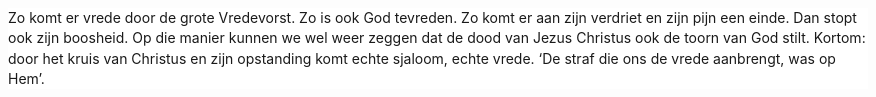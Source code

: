 Zo komt er vrede door de grote Vredevorst. Zo is ook God tevreden. Zo komt er aan zijn verdriet en zijn pijn een einde. Dan stopt ook zijn boosheid. Op die manier kunnen we wel weer zeggen dat de dood van Jezus Christus ook de toorn van God stilt. Kortom: door het kruis van Christus en zijn opstanding komt echte sjaloom, echte vrede. ‘De straf die ons de vrede aanbrengt, was op Hem’.